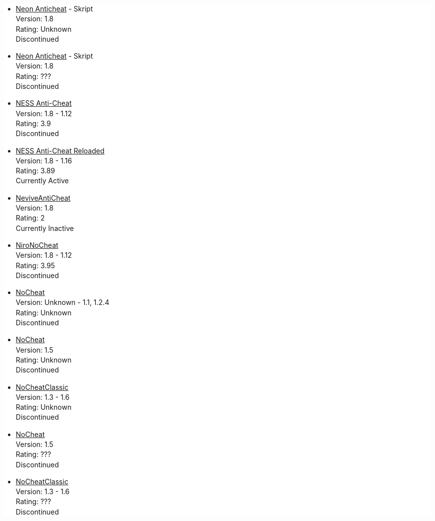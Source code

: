 - [Neon Anticheat](https://forums.skunity.com/resources/neon-anticheat-packet-detections.907/) - Skript  
  Version: 1.8  
  Rating: Unknown  
  Discontinued

- [Neon Anticheat](https://forums.skunity.com/resources/neon-anticheat-packet-detections.907/) - Skript  
Version: 1.8  
Rating: ???  
Discontinued

- [NESS Anti-Cheat](https://www.spigotmc.org/resources/53281/)  
  Version: 1.8 - 1.12  
  Rating: 3.9  
  Discontinued

- [NESS Anti-Cheat Reloaded](https://www.spigotmc.org/resources/75887/)  
  Version: 1.8 - 1.16  
  Rating: 3.89  
  Currently Active

- [NeviveAntiCheat](https://www.spigotmc.org/resources/88785)  
  Version: 1.8  
  Rating: 2  
  Currently Inactive

- [NiroNoCheat](https://www.spigotmc.org/resources/49431/)  
  Version: 1.8 - 1.12  
  Rating: 3.95  
  Discontinued

- [NoCheat](https://dev.bukkit.org/projects/nocheat)  
  Version: Unknown - 1.1, 1.2.4  
  Rating: Unknown  
  Discontinued

- [NoCheat](https://github.com/md-5/NoCheat)  
  Version: 1.5  
  Rating: Unknown  
  Discontinued

- [NoCheatClassic](https://dev.bukkit.org/projects/nocheat-classic)  
  Version: 1.3 - 1.6  
  Rating: Unknown  
  Discontinued

- [NoCheat](https://github.com/md-5/NoCheat)  
Version: 1.5  
Rating: ???  
Discontinued

- [NoCheatClassic](https://dev.bukkit.org/projects/nocheat-classic)  
Version: 1.3 - 1.6  
Rating: ???  
Discontinued
